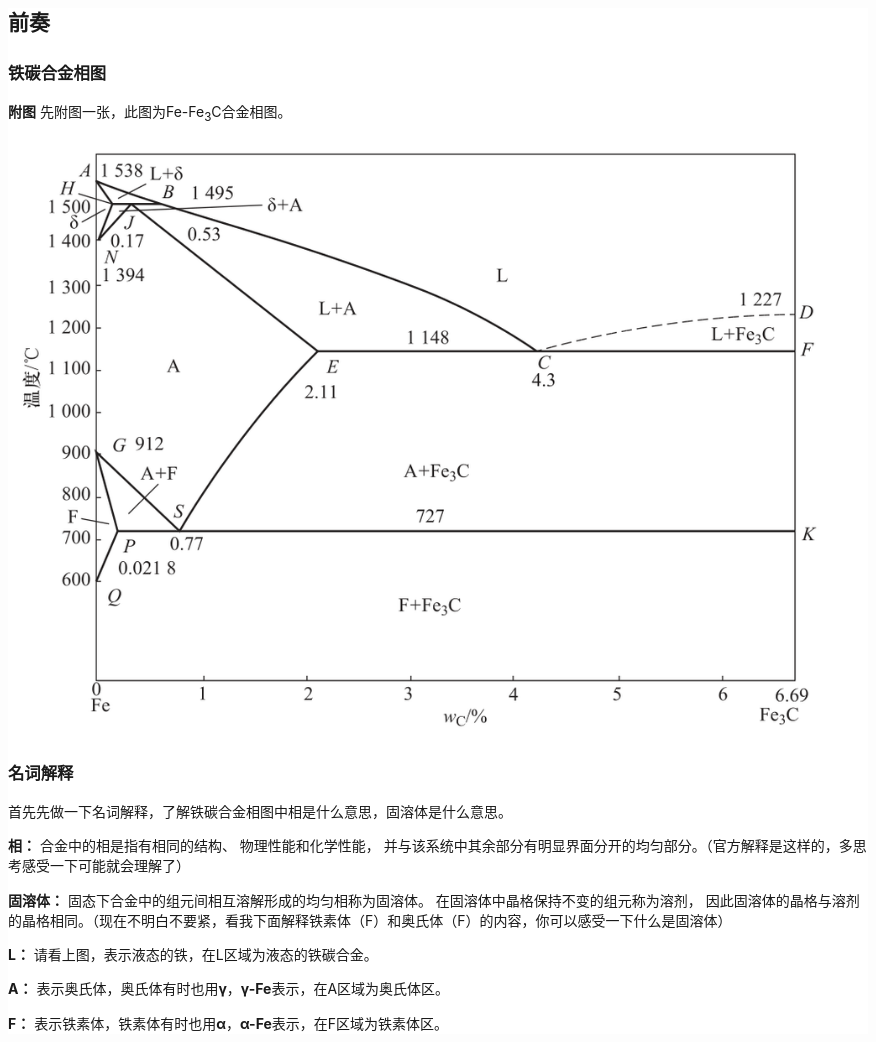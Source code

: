 ## 前奏

### 铁碳合金相图

**附图** 先附图一张，此图为Fe-Fe<sub>3</sub>C合金相图。

![image-20250826094552719](static/image-20250826094552719.png)

### 名词解释

首先先做一下名词解释，了解铁碳合金相图中相是什么意思，固溶体是什么意思。

**相：** 合金中的相是指有相同的结构、 物理性能和化学性能， 并与该系统中其余部分有明显界面分开的均匀部分。（官方解释是这样的，多思考感受一下可能就会理解了）

**固溶体：** 固态下合金中的组元间相互溶解形成的均匀相称为固溶体。 在固溶体中晶格保持不变的组元称为溶剂， 因此固溶体的晶格与溶剂的晶格相同。（现在不明白不要紧，看我下面解释铁素体（F）和奥氏体（F）的内容，你可以感受一下什么是固溶体）

**L：** 请看上图，表示液态的铁，在L区域为液态的铁碳合金。

**A：** 表示奥氏体，奥氏体有时也用**γ**，**γ-Fe**表示，在A区域为奥氏体区。

**F：** 表示铁素体，铁素体有时也用**α**，**α-Fe**表示，在F区域为铁素体区。
